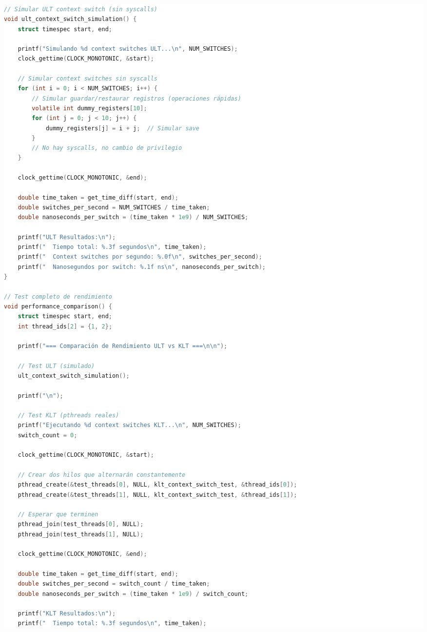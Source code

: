 ```c
// Simular ULT context switch (sin syscalls)
void ult_context_switch_simulation() {
    struct timespec start, end;
    
    printf("Simulando %d context switches ULT...\n", NUM_SWITCHES);
    clock_gettime(CLOCK_MONOTONIC, &start);
    
    // Simular context switches sin syscalls
    for (int i = 0; i < NUM_SWITCHES; i++) {
        // Simular guardar/restaurar registros (operaciones rápidas)
        volatile int dummy_registers[10];
        for (int j = 0; j < 10; j++) {
            dummy_registers[j] = i + j;  // Simular save
        }
        // No hay syscalls, no cambio de privilegio
    }
    
    clock_gettime(CLOCK_MONOTONIC, &end);
    
    double time_taken = get_time_diff(start, end);
    double switches_per_second = NUM_SWITCHES / time_taken;
    double nanoseconds_per_switch = (time_taken * 1e9) / NUM_SWITCHES;
    
    printf("ULT Resultados:\n");
    printf("  Tiempo total: %.3f segundos\n", time_taken);
    printf("  Context switches por segundo: %.0f\n", switches_per_second);
    printf("  Nanosegundos por switch: %.1f ns\n", nanoseconds_per_switch);
}

// Test completo de rendimiento
void performance_comparison() {
    struct timespec start, end;
    int thread_ids[2] = {1, 2};
    
    printf("=== Comparación de Rendimiento ULT vs KLT ===\n\n");
    
    // Test ULT (simulado)
    ult_context_switch_simulation();
    
    printf("\n");
    
    // Test KLT (pthreads reales)
    printf("Ejecutando %d context switches KLT...\n", NUM_SWITCHES);
    switch_count = 0;
    
    clock_gettime(CLOCK_MONOTONIC, &start);
    
    // Crear dos hilos que alternarán constantemente
    pthread_create(&test_threads[0], NULL, klt_context_switch_test, &thread_ids[0]);
    pthread_create(&test_threads[1], NULL, klt_context_switch_test, &thread_ids[1]);
    
    // Esperar que terminen
    pthread_join(test_threads[0], NULL);
    pthread_join(test_threads[1], NULL);
    
    clock_gettime(CLOCK_MONOTONIC, &end);
    
    double time_taken = get_time_diff(start, end);
    double switches_per_second = switch_count / time_taken;
    double nanoseconds_per_switch = (time_taken * 1e9) / switch_count;
    
    printf("KLT Resultados:\n");
    printf("  Tiempo total: %.3f segundos\n", time_taken);
```